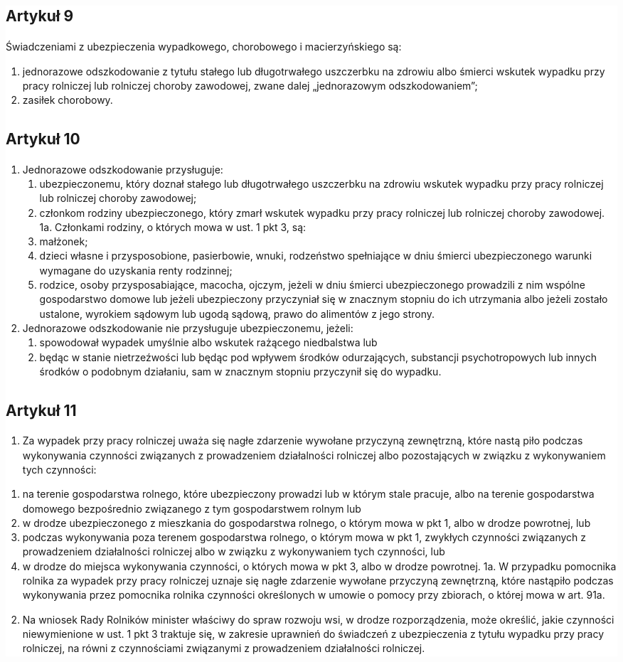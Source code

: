 ## Artykuł 9 

Świadczeniami z ubezpieczenia wypadkowego, chorobowego i macierzyńskiego są: 
1) jednorazowe odszkodowanie z tytułu stałego lub długotrwałego uszczerbku na zdrowiu albo śmierci wskutek wypadku 
przy pracy rolniczej lub rolniczej choroby zawodowej, zwane dalej „jednorazowym odszkodowaniem”; 
2) zasiłek chorobowy.

## Artykuł 10 

1. Jednorazowe odszkodowanie przysługuje: 
   1) ubezpieczonemu, który doznał stałego lub długotrwałego uszczerbku na zdrowiu wskutek wypadku przy pracy rolniczej 
lub rolniczej choroby zawodowej;  
   3) członkom rodziny ubezpieczonego, który zmarł wskutek wypadku przy pracy rolniczej lub rolniczej choroby zawodowej.  
1a. Członkami rodziny, o których mowa w ust. 1 pkt 3, są: 
   1) małżonek; 
   2) dzieci własne i przysposobione, pasierbowie, wnuki, rodzeństwo spełniające w dniu śmierci ubezpieczonego warunki wymagane do uzyskania renty rodzinnej; 
   3) rodzice, osoby przysposabiające, macocha, ojczym, jeżeli w dniu śmierci ubezpieczonego prowadzili z nim wspólne gospodarstwo domowe lub jeżeli ubezpieczony przyczyniał się w znacznym stopniu do ich utrzymania albo jeżeli zostało ustalone, wyrokiem sądowym lub ugodą sądową, prawo do alimentów z jego strony. 
2. Jednorazowe odszkodowanie nie przysługuje ubezpieczonemu, jeżeli: 
   1) spowodował wypadek umyślnie albo wskutek rażącego niedbalstwa lub 
   2) będąc w stanie nietrzeźwości lub będąc pod wpływem środków odurzających, substancji psychotropowych lub innych środków o podobnym działaniu, sam w znacznym stopniu przyczynił się do wypadku.

## Artykuł 11 

 1. Za wypadek przy pracy rolniczej uważa się nagłe zdarzenie wywołane przyczyną zewnętrzną, które nastą
piło podczas wykonywania czynności związanych z prowadzeniem działalności rolniczej albo pozostających w związku 
z wykonywaniem tych czynności: 
   1) na terenie gospodarstwa rolnego, które ubezpieczony prowadzi lub w którym stale pracuje, albo na terenie gospodarstwa domowego bezpośrednio związanego z tym gospodarstwem rolnym lub 
   2) w drodze ubezpieczonego z mieszkania do gospodarstwa rolnego, o którym mowa w pkt 1, albo w drodze powrotnej, lub 
   3) podczas wykonywania poza terenem gospodarstwa rolnego, o którym mowa w pkt 1, zwykłych czynności związanych z prowadzeniem działalności rolniczej albo w związku z wykonywaniem tych czynności, lub 
   4) w drodze do miejsca wykonywania czynności, o których mowa w pkt 3, albo w drodze powrotnej. 
1a. W przypadku pomocnika rolnika za wypadek przy pracy rolniczej uznaje się nagłe zdarzenie wywołane przyczyną 
zewnętrzną, które nastąpiło podczas wykonywania przez pomocnika rolnika czynności określonych w umowie o pomocy przy 
zbiorach, o której mowa w art. 91a. 
2. Na wniosek Rady Rolników minister właściwy do spraw rozwoju wsi, w drodze rozporządzenia, może określić, jakie 
czynności niewymienione w ust. 1 pkt 3 traktuje się, w zakresie uprawnień do świadczeń z ubezpieczenia z tytułu wypadku 
przy pracy rolniczej, na równi z czynnościami związanymi z prowadzeniem działalności rolniczej.

